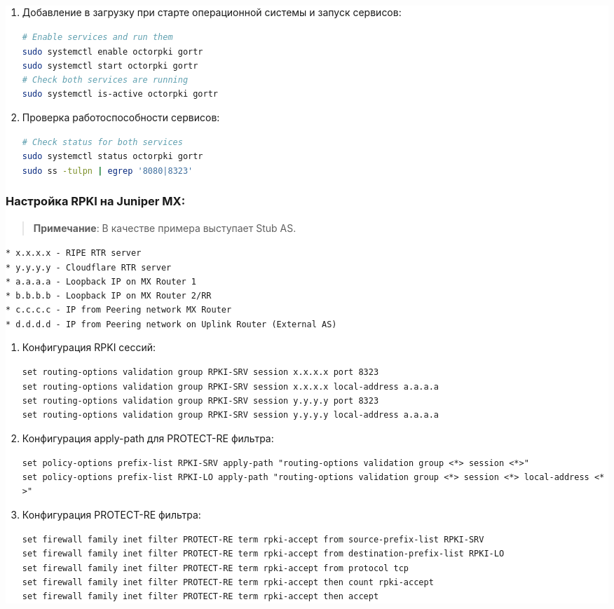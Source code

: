 1. Добавление в загрузку при старте операционной системы и запуск сервисов:
    ```bash
    # Enable services and run them
    sudo systemctl enable octorpki gortr
    sudo systemctl start octorpki gortr
    # Check both services are running
    sudo systemctl is-active octorpki gortr
    ```

1. Проверка работоспособности сервисов:
    ```bash
    # Check status for both services
    sudo systemctl status octorpki gortr
    sudo ss -tulpn | egrep '8080|8323'
    ```

### Настройка RPKI на Juniper MX:

> **Примечание**: В качестве примера выступает Stub AS.
    
    * x.x.x.x - RIPE RTR server 
    * y.y.y.y - Cloudflare RTR server
    * a.a.a.a - Loopback IP on MX Router 1
    * b.b.b.b - Loopback IP on MX Router 2/RR
    * c.c.c.c - IP from Peering network MX Router 
    * d.d.d.d - IP from Peering network on Uplink Router (External AS) 

1. Конфигурация RPKI сессий:
    ```
    set routing-options validation group RPKI-SRV session x.x.x.x port 8323
    set routing-options validation group RPKI-SRV session x.x.x.x local-address a.a.a.a
    set routing-options validation group RPKI-SRV session y.y.y.y port 8323
    set routing-options validation group RPKI-SRV session y.y.y.y local-address a.a.a.a
    ```

1. Конфигурация apply-path для PROTECT-RE фильтра:
    ```
    set policy-options prefix-list RPKI-SRV apply-path "routing-options validation group <*> session <*>"
    set policy-options prefix-list RPKI-LO apply-path "routing-options validation group <*> session <*> local-address <*>"
    ```

1. Конфигурация PROTECT-RE фильтра:
    ```
    set firewall family inet filter PROTECT-RE term rpki-accept from source-prefix-list RPKI-SRV
    set firewall family inet filter PROTECT-RE term rpki-accept from destination-prefix-list RPKI-LO
    set firewall family inet filter PROTECT-RE term rpki-accept from protocol tcp
    set firewall family inet filter PROTECT-RE term rpki-accept then count rpki-accept
    set firewall family inet filter PROTECT-RE term rpki-accept then accept
    ```
